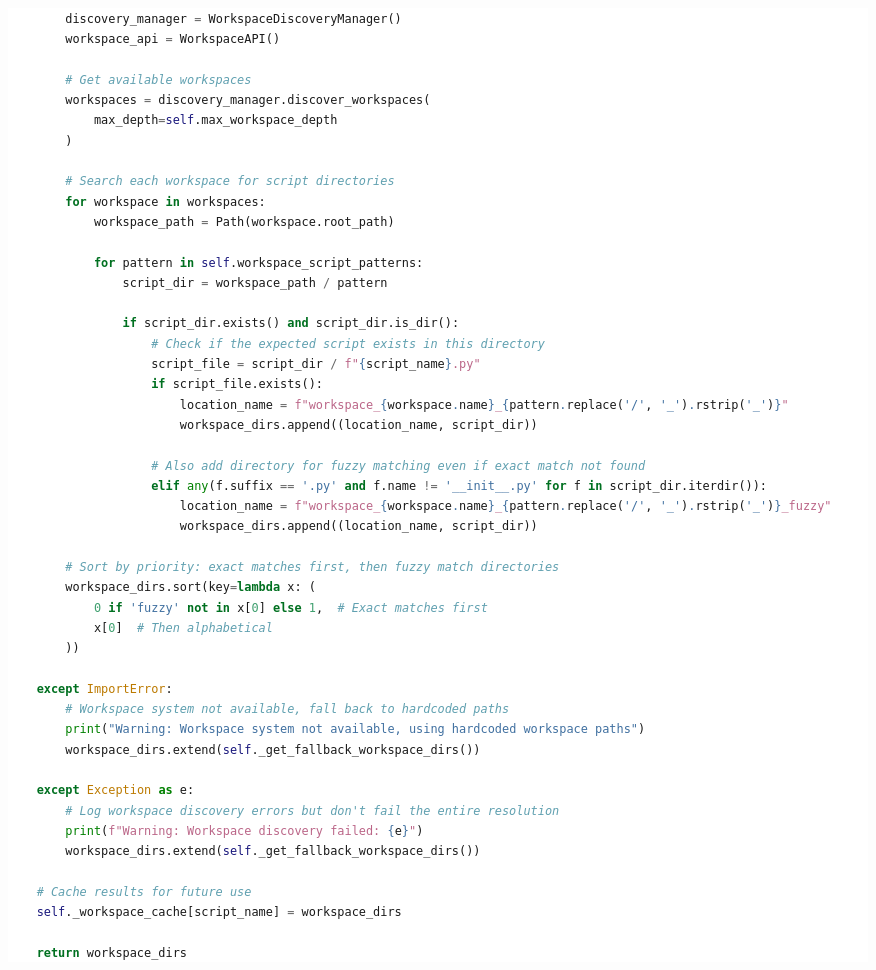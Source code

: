 ```python
        discovery_manager = WorkspaceDiscoveryManager()
        workspace_api = WorkspaceAPI()
        
        # Get available workspaces
        workspaces = discovery_manager.discover_workspaces(
            max_depth=self.max_workspace_depth
        )
        
        # Search each workspace for script directories
        for workspace in workspaces:
            workspace_path = Path(workspace.root_path)
            
            for pattern in self.workspace_script_patterns:
                script_dir = workspace_path / pattern
                
                if script_dir.exists() and script_dir.is_dir():
                    # Check if the expected script exists in this directory
                    script_file = script_dir / f"{script_name}.py"
                    if script_file.exists():
                        location_name = f"workspace_{workspace.name}_{pattern.replace('/', '_').rstrip('_')}"
                        workspace_dirs.append((location_name, script_dir))
                    
                    # Also add directory for fuzzy matching even if exact match not found
                    elif any(f.suffix == '.py' and f.name != '__init__.py' for f in script_dir.iterdir()):
                        location_name = f"workspace_{workspace.name}_{pattern.replace('/', '_').rstrip('_')}_fuzzy"
                        workspace_dirs.append((location_name, script_dir))
        
        # Sort by priority: exact matches first, then fuzzy match directories
        workspace_dirs.sort(key=lambda x: (
            0 if 'fuzzy' not in x[0] else 1,  # Exact matches first
            x[0]  # Then alphabetical
        ))
        
    except ImportError:
        # Workspace system not available, fall back to hardcoded paths
        print("Warning: Workspace system not available, using hardcoded workspace paths")
        workspace_dirs.extend(self._get_fallback_workspace_dirs())
        
    except Exception as e:
        # Log workspace discovery errors but don't fail the entire resolution
        print(f"Warning: Workspace discovery failed: {e}")
        workspace_dirs.extend(self._get_fallback_workspace_dirs())
    
    # Cache results for future use
    self._workspace_cache[script_name] = workspace_dirs
    
    return workspace_dirs
```
